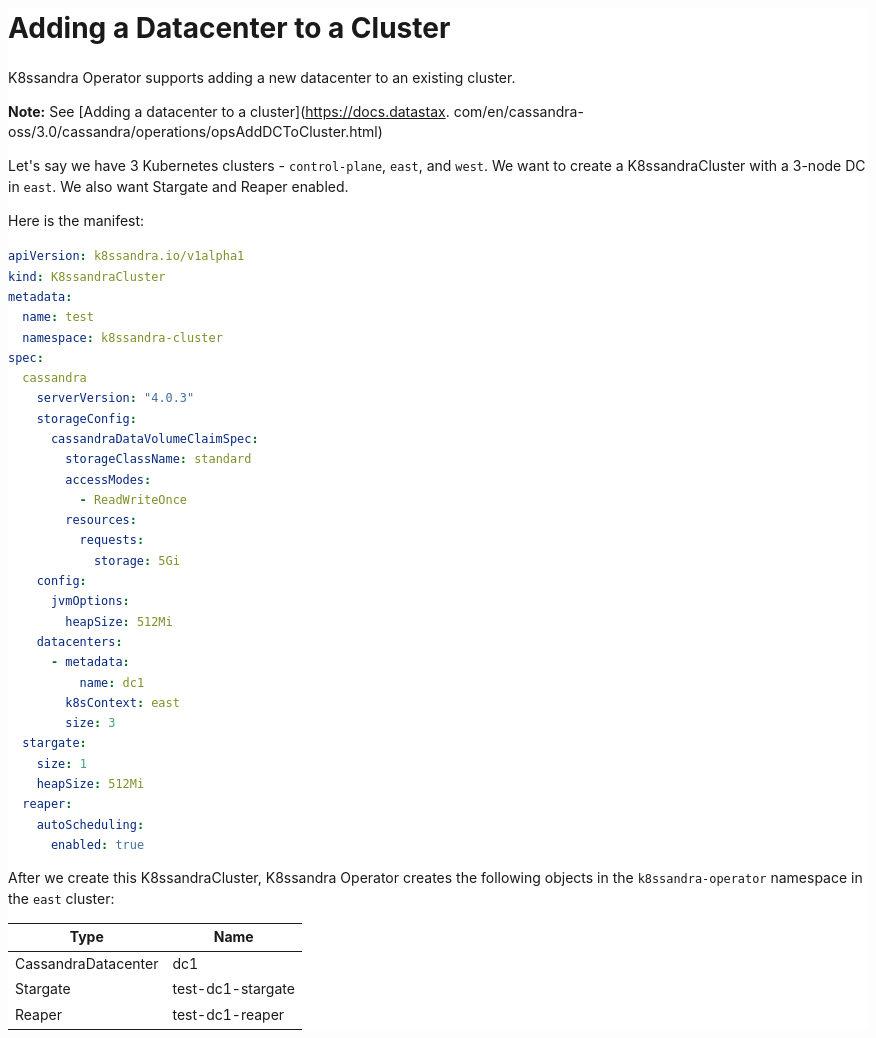 # Adding a Datacenter to a Cluster
K8ssandra Operator supports adding a new datacenter to an existing cluster. 

**Note:** See [Adding a datacenter to a cluster](https://docs.datastax.
com/en/cassandra-oss/3.0/cassandra/operations/opsAddDCToCluster.html) 

Let's say we have 3 Kubernetes clusters - `control-plane`, `east`, and `west`. We want to create a K8ssandraCluster with a 3-node DC in `east`. We also want Stargate and Reaper enabled.

Here is the manifest:

```yaml
apiVersion: k8ssandra.io/v1alpha1
kind: K8ssandraCluster
metadata:
  name: test
  namespace: k8ssandra-cluster
spec:
  cassandra
    serverVersion: "4.0.3"
    storageConfig:
      cassandraDataVolumeClaimSpec:
        storageClassName: standard
        accessModes:
          - ReadWriteOnce
        resources:
          requests:
            storage: 5Gi
    config:
      jvmOptions:
        heapSize: 512Mi
    datacenters:
      - metadata:
          name: dc1
        k8sContext: east
        size: 3
  stargate:
    size: 1
    heapSize: 512Mi
  reaper:
    autoScheduling:
      enabled: true
```
After we create this K8ssandraCluster, K8ssandra Operator creates the following objects in the `k8ssandra-operator` namespace in the `east` cluster:

| Type | Name |
|------|------|
| CassandraDatacenter | dc1
| Stargate | test-dc1-stargate |
| Reaper | test-dc1-reaper |
